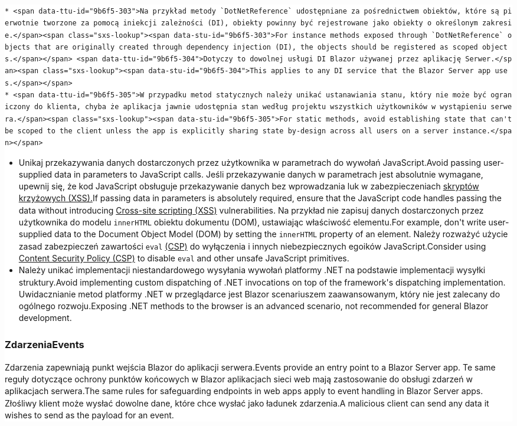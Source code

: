    * <span data-ttu-id="9b6f5-303">Na przykład metody `DotNetReference` udostępniane za pośrednictwem obiektów, które są pierwotnie tworzone za pomocą iniekcji zależności (DI), obiekty powinny być rejestrowane jako obiekty o określonym zakresie.</span><span class="sxs-lookup"><span data-stu-id="9b6f5-303">For instance methods exposed through `DotNetReference` objects that are originally created through dependency injection (DI), the objects should be registered as scoped objects.</span></span> <span data-ttu-id="9b6f5-304">Dotyczy to dowolnej usługi DI Blazor używanej przez aplikację Serwer.</span><span class="sxs-lookup"><span data-stu-id="9b6f5-304">This applies to any DI service that the Blazor Server app uses.</span></span>
    * <span data-ttu-id="9b6f5-305">W przypadku metod statycznych należy unikać ustanawiania stanu, który nie może być ograniczony do klienta, chyba że aplikacja jawnie udostępnia stan według projektu wszystkich użytkowników w wystąpieniu serwera.</span><span class="sxs-lookup"><span data-stu-id="9b6f5-305">For static methods, avoid establishing state that can't be scoped to the client unless the app is explicitly sharing state by-design across all users on a server instance.</span></span>
  * <span data-ttu-id="9b6f5-306">Unikaj przekazywania danych dostarczonych przez użytkownika w parametrach do wywołań JavaScript.</span><span class="sxs-lookup"><span data-stu-id="9b6f5-306">Avoid passing user-supplied data in parameters to JavaScript calls.</span></span> <span data-ttu-id="9b6f5-307">Jeśli przekazywanie danych w parametrach jest absolutnie wymagane, upewnij się, że kod JavaScript obsługuje przekazywanie danych bez wprowadzania luk w zabezpieczeniach [skryptów krzyżowych (XSS).](#cross-site-scripting-xss)</span><span class="sxs-lookup"><span data-stu-id="9b6f5-307">If passing data in parameters is absolutely required, ensure that the JavaScript code handles passing the data without introducing [Cross-site scripting (XSS)](#cross-site-scripting-xss) vulnerabilities.</span></span> <span data-ttu-id="9b6f5-308">Na przykład nie zapisuj danych dostarczonych przez użytkownika do modelu `innerHTML` obiektu dokumentu (DOM), ustawiając właściwość elementu.</span><span class="sxs-lookup"><span data-stu-id="9b6f5-308">For example, don't write user-supplied data to the Document Object Model (DOM) by setting the `innerHTML` property of an element.</span></span> <span data-ttu-id="9b6f5-309">Należy rozważyć użycie zasad zabezpieczeń zawartości `eval` [(CSP)](https://developer.mozilla.org/docs/Web/HTTP/CSP) do wyłączenia i innych niebezpiecznych egoików JavaScript.</span><span class="sxs-lookup"><span data-stu-id="9b6f5-309">Consider using [Content Security Policy (CSP)](https://developer.mozilla.org/docs/Web/HTTP/CSP) to disable `eval` and other unsafe JavaScript primitives.</span></span>
* <span data-ttu-id="9b6f5-310">Należy unikać implementacji niestandardowego wysyłania wywołań platformy .NET na podstawie implementacji wysyłki struktury.</span><span class="sxs-lookup"><span data-stu-id="9b6f5-310">Avoid implementing custom dispatching of .NET invocations on top of the framework's dispatching implementation.</span></span> <span data-ttu-id="9b6f5-311">Uwidacznianie metod platformy .NET w przeglądarce jest Blazor scenariuszem zaawansowanym, który nie jest zalecany do ogólnego rozwoju.</span><span class="sxs-lookup"><span data-stu-id="9b6f5-311">Exposing .NET methods to the browser is an advanced scenario, not recommended for general Blazor development.</span></span>

### <a name="events"></a><span data-ttu-id="9b6f5-312">Zdarzenia</span><span class="sxs-lookup"><span data-stu-id="9b6f5-312">Events</span></span>

<span data-ttu-id="9b6f5-313">Zdarzenia zapewniają punkt wejścia Blazor do aplikacji serwera.</span><span class="sxs-lookup"><span data-stu-id="9b6f5-313">Events provide an entry point to a Blazor Server app.</span></span> <span data-ttu-id="9b6f5-314">Te same reguły dotyczące ochrony punktów końcowych w Blazor aplikacjach sieci web mają zastosowanie do obsługi zdarzeń w aplikacjach serwera.</span><span class="sxs-lookup"><span data-stu-id="9b6f5-314">The same rules for safeguarding endpoints in web apps apply to event handling in Blazor Server apps.</span></span> <span data-ttu-id="9b6f5-315">Złośliwy klient może wysłać dowolne dane, które chce wysłać jako ładunek zdarzenia.</span><span class="sxs-lookup"><span data-stu-id="9b6f5-315">A malicious client can send any data it wishes to send as the payload for an event.</span></span>
